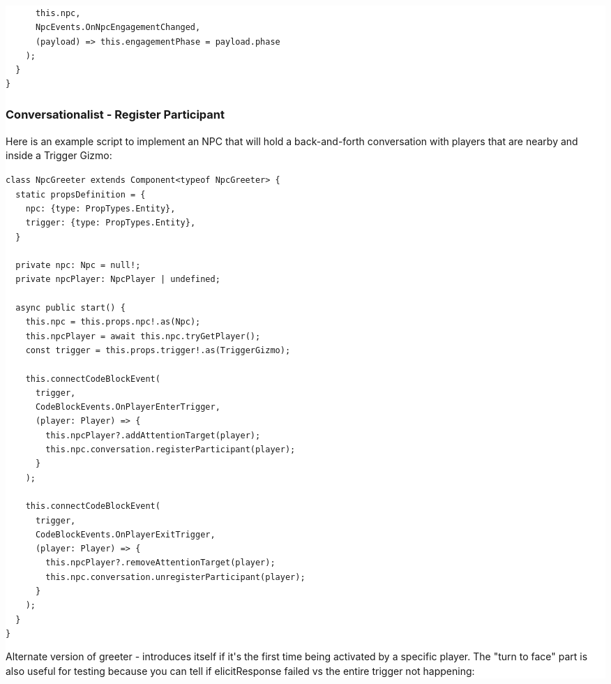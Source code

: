 ```
      this.npc,
      NpcEvents.OnNpcEngagementChanged,
      (payload) => this.engagementPhase = payload.phase
    );
  }
}
```

### Conversationalist - Register Participant

Here is an example script to implement an NPC that will hold a back-and-forth conversation with players that are nearby and inside a Trigger Gizmo:

```
class NpcGreeter extends Component<typeof NpcGreeter> {
  static propsDefinition = {
    npc: {type: PropTypes.Entity},
    trigger: {type: PropTypes.Entity},
  }

  private npc: Npc = null!;
  private npcPlayer: NpcPlayer | undefined;

  async public start() {
    this.npc = this.props.npc!.as(Npc);
    this.npcPlayer = await this.npc.tryGetPlayer();
    const trigger = this.props.trigger!.as(TriggerGizmo);

    this.connectCodeBlockEvent(
      trigger,
      CodeBlockEvents.OnPlayerEnterTrigger,
      (player: Player) => {
        this.npcPlayer?.addAttentionTarget(player);
        this.npc.conversation.registerParticipant(player);
      }
    );

    this.connectCodeBlockEvent(
      trigger,
      CodeBlockEvents.OnPlayerExitTrigger,
      (player: Player) => {
        this.npcPlayer?.removeAttentionTarget(player);
        this.npc.conversation.unregisterParticipant(player);
      }
    );
  }
}
```

Alternate version of greeter - introduces itself if it's the first time being activated by a specific player. The "turn to face" part is also useful for testing because you can tell if elicitResponse failed vs the entire trigger not happening:
